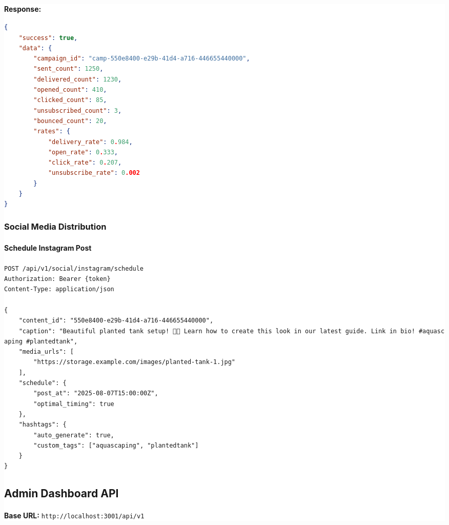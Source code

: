 **Response:**
```json
{
    "success": true,
    "data": {
        "campaign_id": "camp-550e8400-e29b-41d4-a716-446655440000",
        "sent_count": 1250,
        "delivered_count": 1230,
        "opened_count": 410,
        "clicked_count": 85,
        "unsubscribed_count": 3,
        "bounced_count": 20,
        "rates": {
            "delivery_rate": 0.984,
            "open_rate": 0.333,
            "click_rate": 0.207,
            "unsubscribe_rate": 0.002
        }
    }
}
```

### Social Media Distribution

#### Schedule Instagram Post

```http
POST /api/v1/social/instagram/schedule
Authorization: Bearer {token}
Content-Type: application/json

{
    "content_id": "550e8400-e29b-41d4-a716-446655440000",
    "caption": "Beautiful planted tank setup! 🌱🐠 Learn how to create this look in our latest guide. Link in bio! #aquascaping #plantedtank",
    "media_urls": [
        "https://storage.example.com/images/planted-tank-1.jpg"
    ],
    "schedule": {
        "post_at": "2025-08-07T15:00:00Z",
        "optimal_timing": true
    },
    "hashtags": {
        "auto_generate": true,
        "custom_tags": ["aquascaping", "plantedtank"]
    }
}
```

## Admin Dashboard API

**Base URL:** `http://localhost:3001/api/v1`
